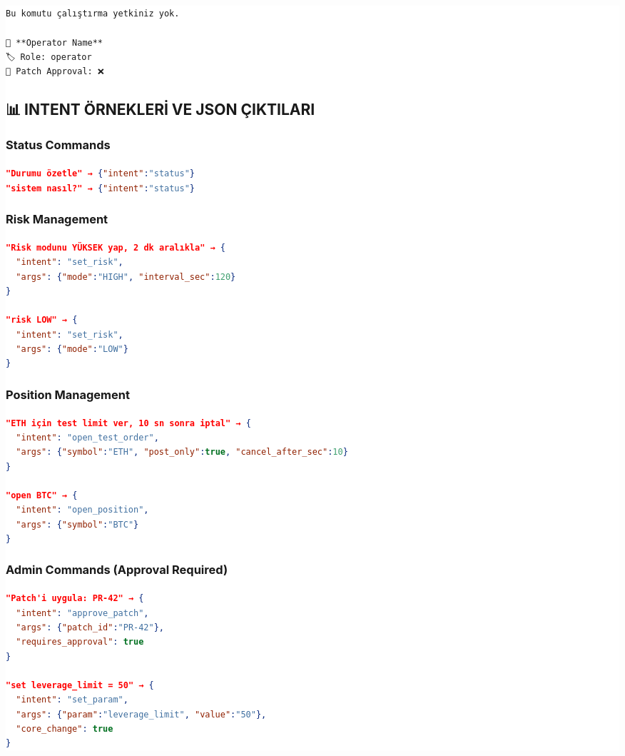 ```
Bu komutu çalıştırma yetkiniz yok.

👤 **Operator Name**
🏷️ Role: operator  
🔑 Patch Approval: ❌
```

## 📊 INTENT ÖRNEKLERİ VE JSON ÇIKTILARI

### Status Commands
```json
"Durumu özetle" → {"intent":"status"}
"sistem nasıl?" → {"intent":"status"}
```

### Risk Management
```json
"Risk modunu YÜKSEK yap, 2 dk aralıkla" → {
  "intent": "set_risk",
  "args": {"mode":"HIGH", "interval_sec":120}
}

"risk LOW" → {
  "intent": "set_risk", 
  "args": {"mode":"LOW"}
}
```

### Position Management
```json
"ETH için test limit ver, 10 sn sonra iptal" → {
  "intent": "open_test_order",
  "args": {"symbol":"ETH", "post_only":true, "cancel_after_sec":10}
}

"open BTC" → {
  "intent": "open_position",
  "args": {"symbol":"BTC"}
}
```

### Admin Commands (Approval Required)
```json
"Patch'i uygula: PR-42" → {
  "intent": "approve_patch",
  "args": {"patch_id":"PR-42"},
  "requires_approval": true
}

"set leverage_limit = 50" → {
  "intent": "set_param", 
  "args": {"param":"leverage_limit", "value":"50"},
  "core_change": true
}
```
